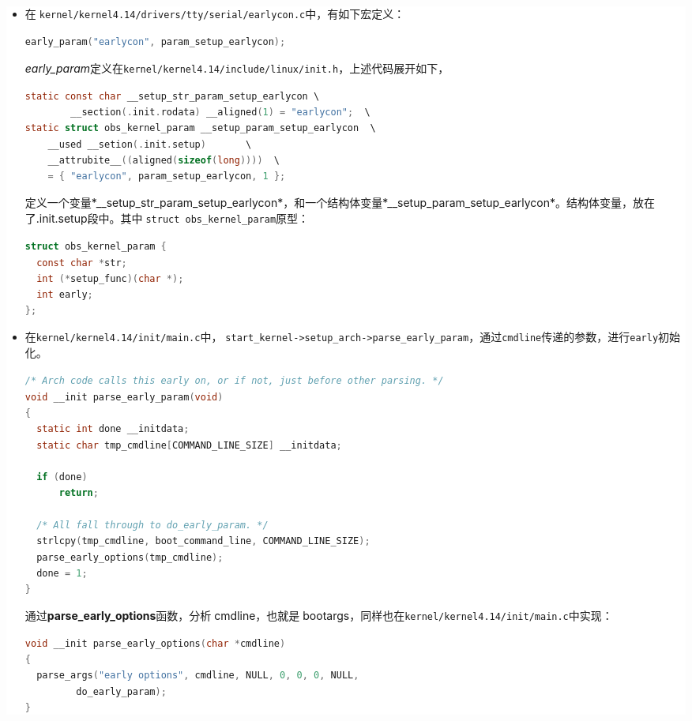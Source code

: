 - 在 `kernel/kernel4.14/drivers/tty/serial/earlycon.c`中，有如下宏定义：

  ```c
  early_param("earlycon", param_setup_earlycon);
  
  ```

  *early_param*定义在`kernel/kernel4.14/include/linux/init.h`，上述代码展开如下，

  ```c
  static const char __setup_str_param_setup_earlycon \
          __section(.init.rodata) __aligned(1) = "earlycon";  \
  static struct obs_kernel_param __setup_param_setup_earlycon  \
      __used __setion(.init.setup)       \
      __attrubite__((aligned(sizeof(long))))  \
      = { "earlycon", param_setup_earlycon, 1 };
  
  ```

  定义一个变量*__setup_str_param_setup_earlycon*，和一个结构体变量*__setup_param_setup_earlycon*。结构体变量，放在了.init.setup段中。其中 `struct obs_kernel_param`原型：

  ```c
  struct obs_kernel_param {
  	const char *str;
  	int (*setup_func)(char *);
  	int early;
  };
  
  ```



- 在`kernel/kernel4.14/init/main.c`中， `start_kernel->setup_arch->parse_early_param`，通过`cmdline`传递的参数，进行`early`初始化。

  ```c
  /* Arch code calls this early on, or if not, just before other parsing. */
  void __init parse_early_param(void)
  {
  	static int done __initdata;
  	static char tmp_cmdline[COMMAND_LINE_SIZE] __initdata;
  
  	if (done)
  		return;
  
  	/* All fall through to do_early_param. */
  	strlcpy(tmp_cmdline, boot_command_line, COMMAND_LINE_SIZE);
  	parse_early_options(tmp_cmdline);
  	done = 1;
  }
  
  ```

  通过**parse_early_options**函数，分析 cmdline，也就是 bootargs，同样也在`kernel/kernel4.14/init/main.c`中实现：

  ```c
  void __init parse_early_options(char *cmdline)
  {
  	parse_args("early options", cmdline, NULL, 0, 0, 0, NULL,
  		   do_early_param);
  }
  
  ```

